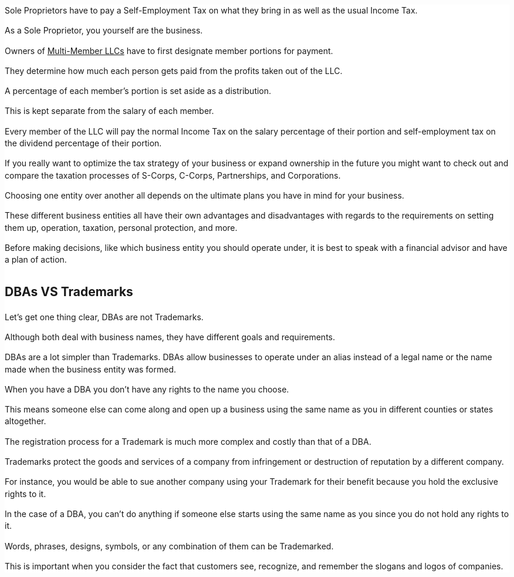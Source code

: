 Sole Proprietors have to pay a Self-Employment Tax on what they bring in as well as the usual Income Tax. 

As a Sole Proprietor, you yourself are the business. 

Owners of [Multi-Member LLCs](https://www.businessinitiative.org/multi-member-llc/) have to first designate member portions for payment. 

They determine how much each person gets paid from the profits taken out of the LLC. 

A percentage of each member’s portion is set aside as a distribution. 

This is kept separate from the salary of each member. 

Every member of the LLC will pay the normal Income Tax on the salary percentage of their portion and self-employment tax on the dividend percentage of their portion. 

If you really want to optimize the tax strategy of your business or expand ownership in the future you might want to check out and compare the taxation processes of S-Corps, C-Corps, Partnerships, and Corporations. 

Choosing one entity over another all depends on the ultimate plans you have in mind for your business. 

These different business entities all have their own advantages and disadvantages with regards to the requirements on setting them up, operation, taxation, personal protection, and more.

Before making decisions, like which business entity you should operate under, it is best to speak with a financial advisor and have a plan of action.
<a id="dba-vs-trademark"> 

## DBAs VS Trademarks

Let’s get one thing clear, DBAs are not Trademarks. 

Although both deal with business names, they have different goals and requirements. 

DBAs are a lot simpler than Trademarks. DBAs allow businesses to operate under an alias instead of a legal name or the name made when the business entity was formed. 

When you have a DBA you don’t have any rights to the name you choose. 

This means someone else can come along and open up a business using the same name as you in different counties or states altogether. 

The registration process for a Trademark is much more complex and costly than that of a DBA. 

Trademarks protect the goods and services of a company from infringement or destruction of reputation by a different company. 

For instance, you would be able to sue another company using your Trademark for their benefit because you hold the exclusive rights to it. 

In the case of a DBA, you can’t do anything if someone else starts using the same name as you since you do not hold any rights to it. 

Words, phrases, designs, symbols, or any combination of them can be Trademarked. 

This is important when you consider the fact that customers see, recognize, and remember the slogans and logos of companies. 

